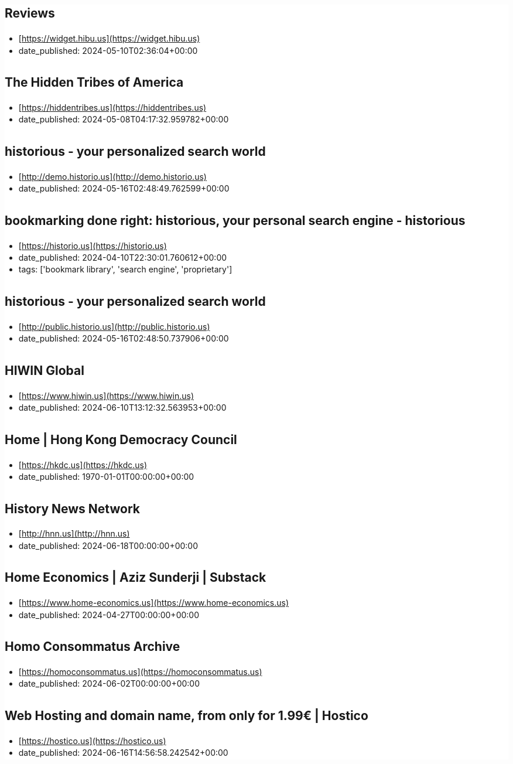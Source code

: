  ## Reviews
 - [https://widget.hibu.us](https://widget.hibu.us)
 - date_published: 2024-05-10T02:36:04+00:00

 ## The Hidden Tribes of America
 - [https://hiddentribes.us](https://hiddentribes.us)
 - date_published: 2024-05-08T04:17:32.959782+00:00

 ## historious - your personalized search world
 - [http://demo.historio.us](http://demo.historio.us)
 - date_published: 2024-05-16T02:48:49.762599+00:00

 ## bookmarking done right: historious, your personal search engine - historious
 - [https://historio.us](https://historio.us)
 - date_published: 2024-04-10T22:30:01.760612+00:00
 - tags: ['bookmark library', 'search engine', 'proprietary']

 ## historious - your personalized search world
 - [http://public.historio.us](http://public.historio.us)
 - date_published: 2024-05-16T02:48:50.737906+00:00

 ## HIWIN Global
 - [https://www.hiwin.us](https://www.hiwin.us)
 - date_published: 2024-06-10T13:12:32.563953+00:00

 ## Home | Hong Kong Democracy Council
 - [https://hkdc.us](https://hkdc.us)
 - date_published: 1970-01-01T00:00:00+00:00

 ## History News Network
 - [http://hnn.us](http://hnn.us)
 - date_published: 2024-06-18T00:00:00+00:00

 ## Home Economics | Aziz Sunderji | Substack
 - [https://www.home-economics.us](https://www.home-economics.us)
 - date_published: 2024-04-27T00:00:00+00:00

 ## Homo Consommatus Archive
 - [https://homoconsommatus.us](https://homoconsommatus.us)
 - date_published: 2024-06-02T00:00:00+00:00

 ## Web Hosting and domain name, from only for 1.99€ | Hostico
 - [https://hostico.us](https://hostico.us)
 - date_published: 2024-06-16T14:56:58.242542+00:00

